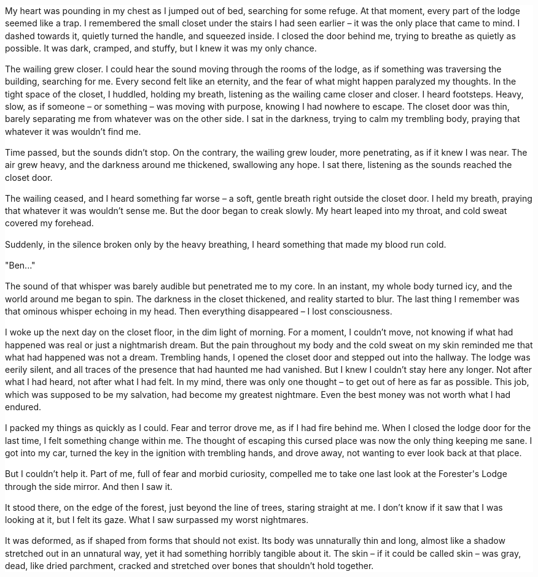 My heart was pounding in my chest as I jumped out of bed, searching for some refuge. At that moment, every part of the lodge seemed like a trap. I remembered the small closet under the stairs I had seen earlier – it was the only place that came to mind. I dashed towards it, quietly turned the handle, and squeezed inside. I closed the door behind me, trying to breathe as quietly as possible. It was dark, cramped, and stuffy, but I knew it was my only chance.

The wailing grew closer. I could hear the sound moving through the rooms of the lodge, as if something was traversing the building, searching for me. Every second felt like an eternity, and the fear of what might happen paralyzed my thoughts. In the tight space of the closet, I huddled, holding my breath, listening as the wailing came closer and closer. I heard footsteps. Heavy, slow, as if someone – or something – was moving with purpose, knowing I had nowhere to escape. The closet door was thin, barely separating me from whatever was on the other side. I sat in the darkness, trying to calm my trembling body, praying that whatever it was wouldn’t find me.

Time passed, but the sounds didn’t stop. On the contrary, the wailing grew louder, more penetrating, as if it knew I was near. The air grew heavy, and the darkness around me thickened, swallowing any hope. I sat there, listening as the sounds reached the closet door.

The wailing ceased, and I heard something far worse – a soft, gentle breath right outside the closet door. I held my breath, praying that whatever it was wouldn’t sense me. But the door began to creak slowly. My heart leaped into my throat, and cold sweat covered my forehead.

Suddenly, in the silence broken only by the heavy breathing, I heard something that made my blood run cold.

"Ben..."

The sound of that whisper was barely audible but penetrated me to my core. In an instant, my whole body turned icy, and the world around me began to spin. The darkness in the closet thickened, and reality started to blur. The last thing I remember was that ominous whisper echoing in my head. Then everything disappeared – I lost consciousness.

I woke up the next day on the closet floor, in the dim light of morning. For a moment, I couldn’t move, not knowing if what had happened was real or just a nightmarish dream. But the pain throughout my body and the cold sweat on my skin reminded me that what had happened was not a dream. Trembling hands, I opened the closet door and stepped out into the hallway. The lodge was eerily silent, and all traces of the presence that had haunted me had vanished. But I knew I couldn’t stay here any longer. Not after what I had heard, not after what I had felt. In my mind, there was only one thought – to get out of here as far as possible. This job, which was supposed to be my salvation, had become my greatest nightmare. Even the best money was not worth what I had endured.

I packed my things as quickly as I could. Fear and terror drove me, as if I had fire behind me. When I closed the lodge door for the last time, I felt something change within me. The thought of escaping this cursed place was now the only thing keeping me sane. I got into my car, turned the key in the ignition with trembling hands, and drove away, not wanting to ever look back at that place.

But I couldn’t help it. Part of me, full of fear and morbid curiosity, compelled me to take one last look at the Forester's Lodge through the side mirror. And then I saw it.

It stood there, on the edge of the forest, just beyond the line of trees, staring straight at me. I don’t know if it saw that I was looking at it, but I felt its gaze. What I saw surpassed my worst nightmares.

It was deformed, as if shaped from forms that should not exist. Its body was unnaturally thin and long, almost like a shadow stretched out in an unnatural way, yet it had something horribly tangible about it. The skin – if it could be called skin – was gray, dead, like dried parchment, cracked and stretched over bones that shouldn’t hold together.
